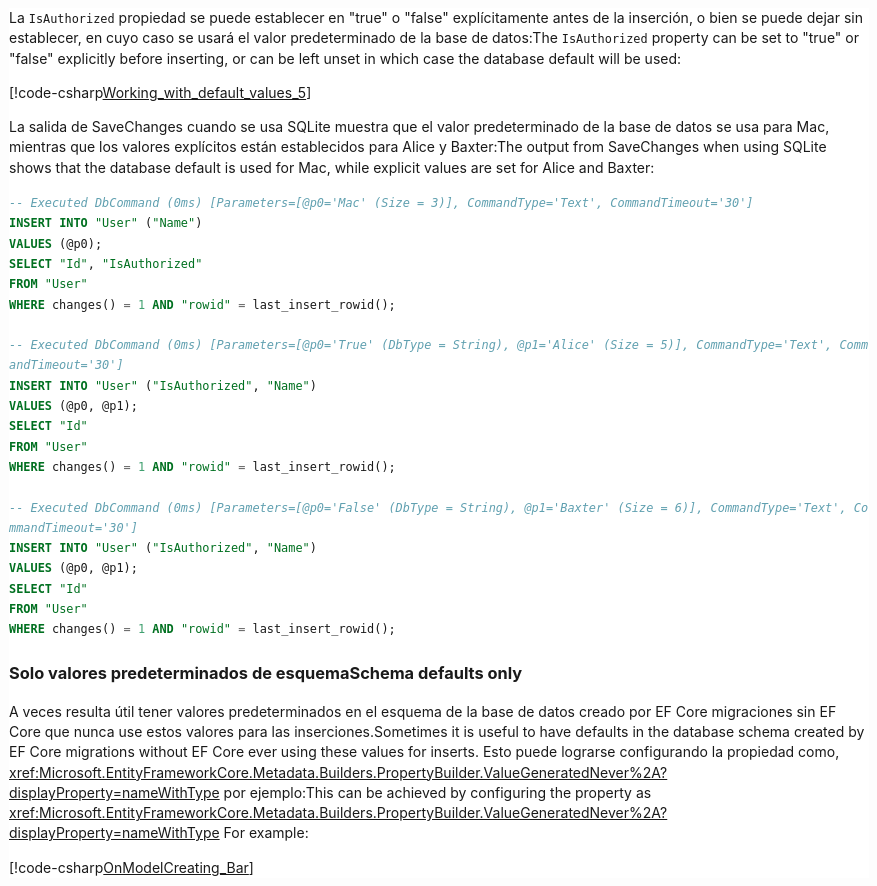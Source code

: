 <span data-ttu-id="b060d-252">La `IsAuthorized` propiedad se puede establecer en "true" o "false" explícitamente antes de la inserción, o bien se puede dejar sin establecer, en cuyo caso se usará el valor predeterminado de la base de datos:</span><span class="sxs-lookup"><span data-stu-id="b060d-252">The `IsAuthorized` property can be set to "true" or "false" explicitly before inserting, or can be left unset in which case the database default will be used:</span></span>


[!code-csharp[Working_with_default_values_5](../../../samples/core/ChangeTracking/AdditionalChangeTrackingFeatures/DefaultValueSamples.cs?name=Working_with_default_values_5)]

<span data-ttu-id="b060d-253">La salida de SaveChanges cuando se usa SQLite muestra que el valor predeterminado de la base de datos se usa para Mac, mientras que los valores explícitos están establecidos para Alice y Baxter:</span><span class="sxs-lookup"><span data-stu-id="b060d-253">The output from SaveChanges when using SQLite shows that the database default is used for Mac, while explicit values are set for Alice and Baxter:</span></span>

```sql
-- Executed DbCommand (0ms) [Parameters=[@p0='Mac' (Size = 3)], CommandType='Text', CommandTimeout='30']
INSERT INTO "User" ("Name")
VALUES (@p0);
SELECT "Id", "IsAuthorized"
FROM "User"
WHERE changes() = 1 AND "rowid" = last_insert_rowid();

-- Executed DbCommand (0ms) [Parameters=[@p0='True' (DbType = String), @p1='Alice' (Size = 5)], CommandType='Text', CommandTimeout='30']
INSERT INTO "User" ("IsAuthorized", "Name")
VALUES (@p0, @p1);
SELECT "Id"
FROM "User"
WHERE changes() = 1 AND "rowid" = last_insert_rowid();

-- Executed DbCommand (0ms) [Parameters=[@p0='False' (DbType = String), @p1='Baxter' (Size = 6)], CommandType='Text', CommandTimeout='30']
INSERT INTO "User" ("IsAuthorized", "Name")
VALUES (@p0, @p1);
SELECT "Id"
FROM "User"
WHERE changes() = 1 AND "rowid" = last_insert_rowid();
```

### <a name="schema-defaults-only"></a><span data-ttu-id="b060d-254">Solo valores predeterminados de esquema</span><span class="sxs-lookup"><span data-stu-id="b060d-254">Schema defaults only</span></span>

<span data-ttu-id="b060d-255">A veces resulta útil tener valores predeterminados en el esquema de la base de datos creado por EF Core migraciones sin EF Core que nunca use estos valores para las inserciones.</span><span class="sxs-lookup"><span data-stu-id="b060d-255">Sometimes it is useful to have defaults in the database schema created by EF Core migrations without EF Core ever using these values for inserts.</span></span> <span data-ttu-id="b060d-256">Esto puede lograrse configurando la propiedad como, <xref:Microsoft.EntityFrameworkCore.Metadata.Builders.PropertyBuilder.ValueGeneratedNever%2A?displayProperty=nameWithType> por ejemplo:</span><span class="sxs-lookup"><span data-stu-id="b060d-256">This can be achieved by configuring the property as <xref:Microsoft.EntityFrameworkCore.Metadata.Builders.PropertyBuilder.ValueGeneratedNever%2A?displayProperty=nameWithType> For example:</span></span>


[!code-csharp[OnModelCreating_Bar](../../../samples/core/ChangeTracking/AdditionalChangeTrackingFeatures/DefaultValueSamples.cs?name=OnModelCreating_Bar)]
